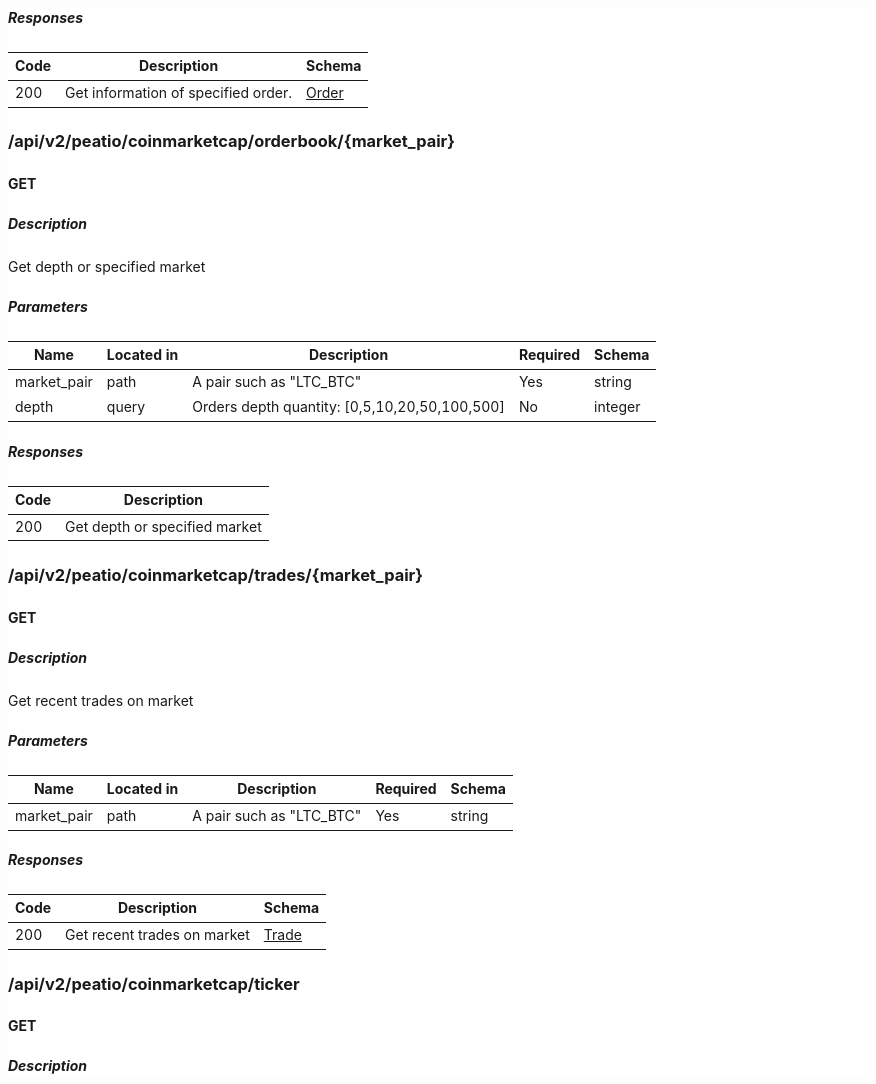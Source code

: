 ##### Responses

| Code | Description | Schema |
| ---- | ----------- | ------ |
| 200 | Get information of specified order. | [Order](#order) |

### /api/v2/peatio/coinmarketcap/orderbook/{market_pair}

#### GET
##### Description

Get depth or specified market

##### Parameters

| Name | Located in | Description | Required | Schema |
| ---- | ---------- | ----------- | -------- | ---- |
| market_pair | path | A pair such as "LTC_BTC" | Yes | string |
| depth | query | Orders depth quantity: [0,5,10,20,50,100,500] | No | integer |

##### Responses

| Code | Description |
| ---- | ----------- |
| 200 | Get depth or specified market |

### /api/v2/peatio/coinmarketcap/trades/{market_pair}

#### GET
##### Description

Get recent trades on market

##### Parameters

| Name | Located in | Description | Required | Schema |
| ---- | ---------- | ----------- | -------- | ---- |
| market_pair | path | A pair such as "LTC_BTC" | Yes | string |

##### Responses

| Code | Description | Schema |
| ---- | ----------- | ------ |
| 200 | Get recent trades on market | [Trade](#trade) |

### /api/v2/peatio/coinmarketcap/ticker

#### GET
##### Description
